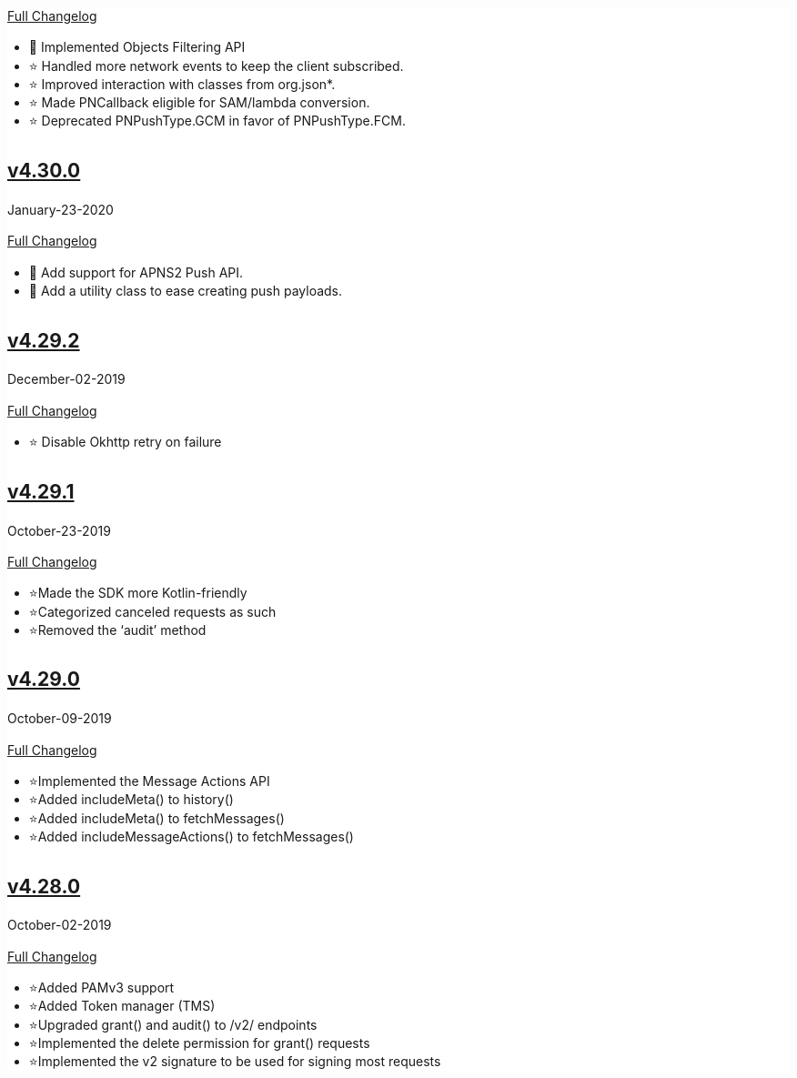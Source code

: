 [Full Changelog](https://github.com/pubnub/java/compare/v4.30.0...v4.31.0)

- 🌟️ Implemented Objects Filtering API
- ⭐ Handled more network events to keep the client subscribed.
- ⭐ Improved interaction with classes from org.json*.
- ⭐ Made PNCallback eligible for SAM/lambda conversion.
- ⭐ Deprecated PNPushType.GCM in favor of PNPushType.FCM.

## [v4.30.0](https://github.com/pubnub/java/tree/v4.30.0)
January-23-2020

[Full Changelog](https://github.com/pubnub/java/compare/v4.29.2...v4.30.0)

- 🌟️ Add support for APNS2 Push API.
- 🌟️ Add a utility class to ease creating push payloads.

## [v4.29.2](https://github.com/pubnub/java/tree/v4.29.2)
  December-02-2019

  [Full Changelog](https://github.com/pubnub/java/compare/v4.29.1...v4.29.2)

- ⭐ Disable Okhttp retry on failure


## [v4.29.1](https://github.com/pubnub/java/tree/v4.29.1)
  October-23-2019


  [Full Changelog](https://github.com/pubnub/java/compare/v4.29.0...v4.29.1)


- ⭐Made the SDK more Kotlin-friendly
- ⭐Categorized canceled requests as such
- ⭐Removed the ‘audit’ method


## [v4.29.0](https://github.com/pubnub/java/tree/v4.29.0)
  October-09-2019


  [Full Changelog](https://github.com/pubnub/java/compare/v4.28.0...v4.29.0)


- ⭐Implemented the Message Actions API
- ⭐Added includeMeta() to history()
- ⭐Added includeMeta() to fetchMessages()
- ⭐Added includeMessageActions() to fetchMessages()


## [v4.28.0](https://github.com/pubnub/java/tree/v4.28.0)
  October-02-2019


  [Full Changelog](https://github.com/pubnub/java/compare/v4.27.0...v4.28.0)


- ⭐Added PAMv3 support
- ⭐Added Token manager (TMS)
- ⭐Upgraded grant() and audit() to /v2/ endpoints
- ⭐Implemented the delete permission for grant() requests
- ⭐Implemented the v2 signature to be used for signing most requests
